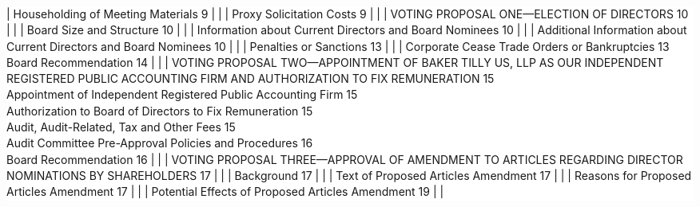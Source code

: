 | Householding of Meeting Materials  9                                                                                                                                                                                                                                                                                                                                                                                               |  |
| Proxy Solicitation Costs  9                                                                                                                                                                                                                                                                                                                                                                                                        |  |
| VOTING PROPOSAL ONE—ELECTION OF DIRECTORS  10                                                                                                                                                                                                                                                                                                                                                                                      |  |
| Board Size and Structure  10                                                                                                                                                                                                                                                                                                                                                                                                       |  |
| Information about Current Directors and Board Nominees  10                                                                                                                                                                                                                                                                                                                                                                         |  |
| Additional Information about Current Directors and Board Nominees  10                                                                                                                                                                                                                                                                                                                                                              |  |
| Penalties or Sanctions  13                                                                                                                                                                                                                                                                                                                                                                                                         |  |
| Corporate Cease Trade Orders or Bankruptcies  13<br>Board Recommendation  14                                                                                                                                                                                                                                                                                                                                                       |  |
| VOTING PROPOSAL TWO—APPOINTMENT OF BAKER TILLY US, LLP AS OUR INDEPENDENT<br>REGISTERED PUBLIC ACCOUNTING FIRM AND AUTHORIZATION TO FIX REMUNERATION  15<br>Appointment of Independent Registered Public Accounting Firm  15<br>Authorization to Board of Directors to Fix Remuneration  15<br>Audit, Audit-Related, Tax and Other Fees  15<br>Audit Committee Pre-Approval Policies and Procedures 16<br>Board Recommendation  16 |  |
| VOTING PROPOSAL THREE—APPROVAL OF AMENDMENT TO ARTICLES REGARDING DIRECTOR<br>NOMINATIONS BY SHAREHOLDERS  17                                                                                                                                                                                                                                                                                                                      |  |
| Background  17                                                                                                                                                                                                                                                                                                                                                                                                                     |  |
| Text of Proposed Articles Amendment  17                                                                                                                                                                                                                                                                                                                                                                                            |  |
| Reasons for Proposed Articles Amendment  17                                                                                                                                                                                                                                                                                                                                                                                        |  |
| Potential Effects of Proposed Articles Amendment  19                                                                                                                                                                                                                                                                                                                                                                               |  |